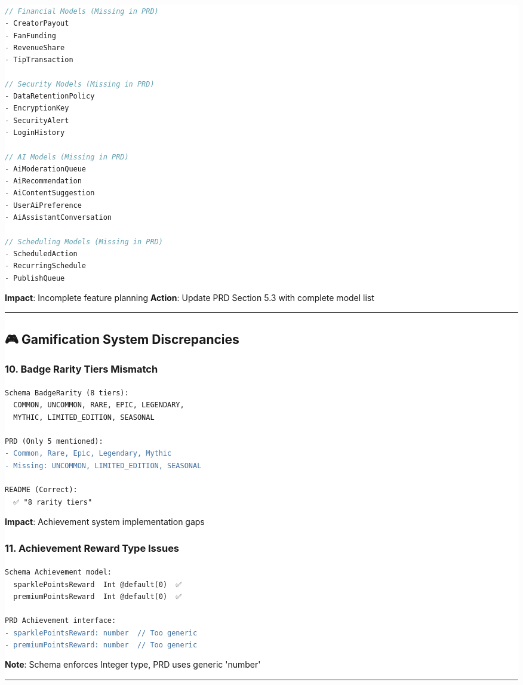 ```typescript
// Financial Models (Missing in PRD)
- CreatorPayout
- FanFunding  
- RevenueShare
- TipTransaction

// Security Models (Missing in PRD)
- DataRetentionPolicy
- EncryptionKey
- SecurityAlert
- LoginHistory

// AI Models (Missing in PRD)
- AiModerationQueue
- AiRecommendation
- AiContentSuggestion
- UserAiPreference
- AiAssistantConversation

// Scheduling Models (Missing in PRD)
- ScheduledAction
- RecurringSchedule
- PublishQueue
```
**Impact**: Incomplete feature planning
**Action**: Update PRD Section 5.3 with complete model list

---

## 🎮 Gamification System Discrepancies

### 10. **Badge Rarity Tiers Mismatch**
```diff
Schema BadgeRarity (8 tiers):
  COMMON, UNCOMMON, RARE, EPIC, LEGENDARY, 
  MYTHIC, LIMITED_EDITION, SEASONAL

PRD (Only 5 mentioned):
- Common, Rare, Epic, Legendary, Mythic
- Missing: UNCOMMON, LIMITED_EDITION, SEASONAL

README (Correct):
  ✅ "8 rarity tiers"
```
**Impact**: Achievement system implementation gaps

### 11. **Achievement Reward Type Issues**
```diff
Schema Achievement model:
  sparklePointsReward  Int @default(0)  ✅
  premiumPointsReward  Int @default(0)  ✅

PRD Achievement interface:
- sparklePointsReward: number  // Too generic
- premiumPointsReward: number  // Too generic
```
**Note**: Schema enforces Integer type, PRD uses generic 'number'

---